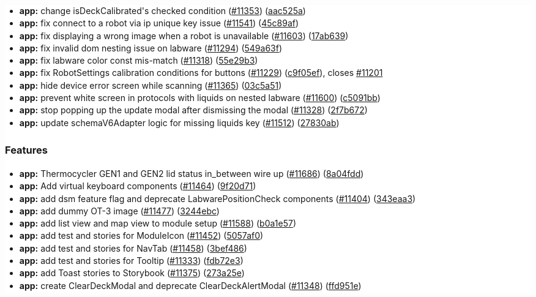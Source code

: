 * **app:** change isDeckCalibrated's checked condition ([#11353](https://github.com/Opentrons/opentrons/issues/11353)) ([aac525a](https://github.com/Opentrons/opentrons/commit/aac525a3d73f6c8320fb556670734137aecbffd6))
* **app:** fix connect to a robot via ip unique key issue ([#11541](https://github.com/Opentrons/opentrons/issues/11541)) ([45c89af](https://github.com/Opentrons/opentrons/commit/45c89afa1be017fe33876a9b6182bb6361143ad1))
* **app:** fix displaying a wrong image when a robot is unavailable ([#11603](https://github.com/Opentrons/opentrons/issues/11603)) ([17ab639](https://github.com/Opentrons/opentrons/commit/17ab639cf716ff68ffe9b68dcd5f962a2f3bafeb))
* **app:** fix invalid dom nesting issue on labware ([#11294](https://github.com/Opentrons/opentrons/issues/11294)) ([549a63f](https://github.com/Opentrons/opentrons/commit/549a63f1d325dea7879bbf36fa04793a07e2fb8e))
* **app:** fix labware color const mis-match ([#11318](https://github.com/Opentrons/opentrons/issues/11318)) ([55e29b3](https://github.com/Opentrons/opentrons/commit/55e29b389bebcba57451d634c0453a8ef07ee594))
* **app:** fix RobotSettings calibration conditions for buttons ([#11229](https://github.com/Opentrons/opentrons/issues/11229)) ([c9f05ef](https://github.com/Opentrons/opentrons/commit/c9f05efc191cc2823ca129ec207adb23e6f93b53)), closes [#11201](https://github.com/Opentrons/opentrons/issues/11201)
* **app:** hide device error screen while scanning ([#11365](https://github.com/Opentrons/opentrons/issues/11365)) ([03c5a51](https://github.com/Opentrons/opentrons/commit/03c5a51c16aaded80b1ffe0acebc7c31ec4136e6))
* **app:** prevent white screen in protocols with liquids on nested labware ([#11600](https://github.com/Opentrons/opentrons/issues/11600)) ([c5091bb](https://github.com/Opentrons/opentrons/commit/c5091bb433882daa4ff7364b04f21fbe83e7f464))
* **app:** stop popping up the update modal after dismissing the modal ([#11328](https://github.com/Opentrons/opentrons/issues/11328)) ([2f7b672](https://github.com/Opentrons/opentrons/commit/2f7b672706f1519cf8908383c25582411eecd776))
* **app:** update schemaV6Adapter logic for missing liquids key ([#11512](https://github.com/Opentrons/opentrons/issues/11512)) ([27830ab](https://github.com/Opentrons/opentrons/commit/27830abb59e738285a4aa6e230220b05a864716e))


### Features

* **app:** Thermocycler GEN1 and GEN2 lid status in_between wire up ([#11686](https://github.com/Opentrons/opentrons/issues/11686)) ([8a04fdd](https://github.com/Opentrons/opentrons/commit/8a04fdd1a4a9549bec561f655519ca2f3270f6ca))
* **app:** Add  virtual keyboard components ([#11464](https://github.com/Opentrons/opentrons/issues/11464)) ([9f20d71](https://github.com/Opentrons/opentrons/commit/9f20d71a73d7dcf69a096329e7c4161d9e7b24d2))
* **app:** add dsm feature flag and deprecate LabwarePositionCheck components ([#11404](https://github.com/Opentrons/opentrons/issues/11404)) ([343eaa3](https://github.com/Opentrons/opentrons/commit/343eaa3b761fa454b439dfc4545cc4d2f146c3f1))
* **app:** add dummy OT-3 image ([#11477](https://github.com/Opentrons/opentrons/issues/11477)) ([3244ebc](https://github.com/Opentrons/opentrons/commit/3244ebc1138516d1a1c00c834821c80721f2aa0c))
* **app:** add list view and map view to module setup ([#11588](https://github.com/Opentrons/opentrons/issues/11588)) ([b0a1e57](https://github.com/Opentrons/opentrons/commit/b0a1e574b7ca698a58a61c497d95dae4da550b55))
* **app:** add test and stories for ModuleIcon ([#11452](https://github.com/Opentrons/opentrons/issues/11452)) ([5057af0](https://github.com/Opentrons/opentrons/commit/5057af00cae86978278c324ef15c622a7db76893))
* **app:** add test and stories for NavTab ([#11458](https://github.com/Opentrons/opentrons/issues/11458)) ([3bef486](https://github.com/Opentrons/opentrons/commit/3bef4868ad035923f9c6bc12b1bba53e2a47ba53))
* **app:** add test and stories for Tooltip ([#11333](https://github.com/Opentrons/opentrons/issues/11333)) ([fdb72e3](https://github.com/Opentrons/opentrons/commit/fdb72e32a78d45410c9edf4b2ababab9e2414777))
* **app:** add Toast stories to Storybook ([#11375](https://github.com/Opentrons/opentrons/issues/11375)) ([273a25e](https://github.com/Opentrons/opentrons/commit/273a25e40acc9051c584de6a95c804359563f5f0))
* **app:** create ClearDeckModal and deprecate ClearDeckAlertModal ([#11348](https://github.com/Opentrons/opentrons/issues/11348)) ([ffd951e](https://github.com/Opentrons/opentrons/commit/ffd951e1e0a502a830cb2aad166c7f09b8899415))